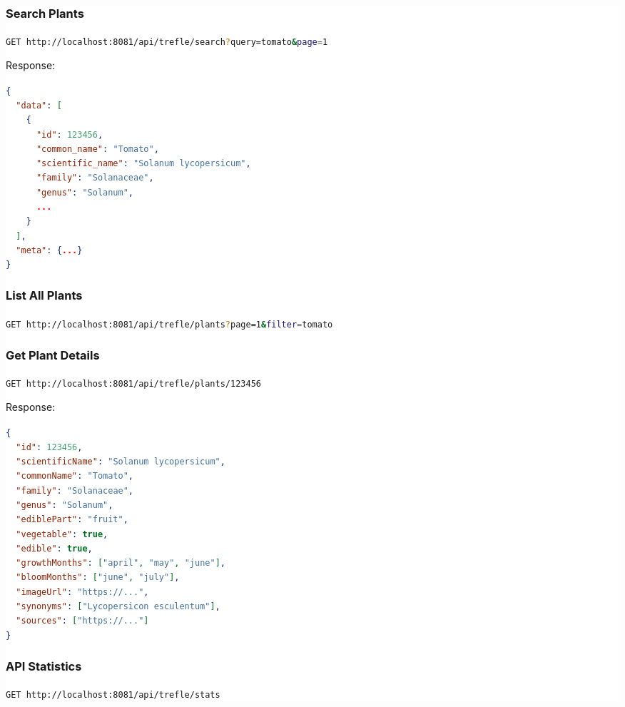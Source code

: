 ### Search Plants
```bash
GET http://localhost:8081/api/trefle/search?query=tomato&page=1
```

Response:
```json
{
  "data": [
    {
      "id": 123456,
      "common_name": "Tomato",
      "scientific_name": "Solanum lycopersicum",
      "family": "Solanaceae",
      "genus": "Solanum",
      ...
    }
  ],
  "meta": {...}
}
```

### List All Plants
```bash
GET http://localhost:8081/api/trefle/plants?page=1&filter=tomato
```

### Get Plant Details
```bash
GET http://localhost:8081/api/trefle/plants/123456
```

Response:
```json
{
  "id": 123456,
  "scientificName": "Solanum lycopersicum",
  "commonName": "Tomato",
  "family": "Solanaceae",
  "genus": "Solanum",
  "ediblePart": "fruit",
  "vegetable": true,
  "edible": true,
  "growthMonths": ["april", "may", "june"],
  "bloomMonths": ["june", "july"],
  "imageUrl": "https://...",
  "synonyms": ["Lycopersicon esculentum"],
  "sources": ["https://..."]
}
```

### API Statistics
```bash
GET http://localhost:8081/api/trefle/stats
```
